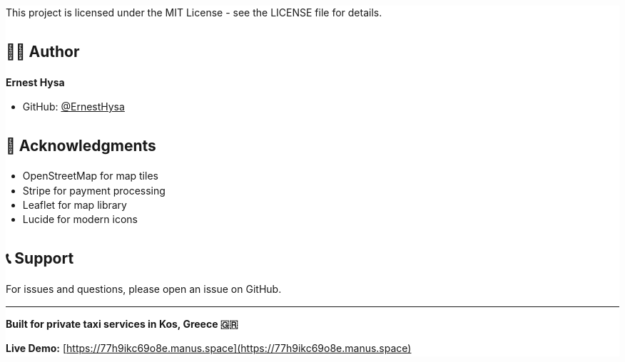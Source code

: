 This project is licensed under the MIT License - see the LICENSE file for details.

## 👨‍💻 Author

**Ernest Hysa**
- GitHub: [@ErnestHysa](https://github.com/ErnestHysa)

## 🙏 Acknowledgments

- OpenStreetMap for map tiles
- Stripe for payment processing
- Leaflet for map library
- Lucide for modern icons

## 📞 Support

For issues and questions, please open an issue on GitHub.

---

**Built for private taxi services in Kos, Greece 🇬🇷**

**Live Demo:** [https://77h9ikc69o8e.manus.space](https://77h9ikc69o8e.manus.space)
